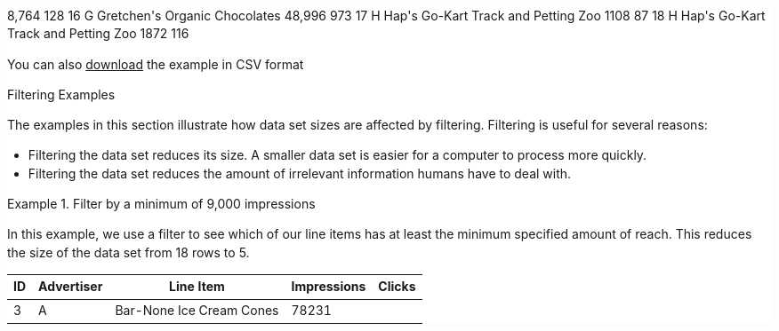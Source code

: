 <td class="entry" headers="ID-000015b0__entry__14">8,764</td>
<td class="entry" headers="ID-000015b0__entry__15">128</td>
</tr>
<tr class="even row">
<td class="entry" headers="ID-000015b0__entry__11">16</td>
<td class="entry" headers="ID-000015b0__entry__12">G</td>
<td class="entry" headers="ID-000015b0__entry__13">Gretchen's Organic
Chocolates</td>
<td class="entry" headers="ID-000015b0__entry__14">48,996</td>
<td class="entry" headers="ID-000015b0__entry__15">973</td>
</tr>
<tr class="odd row">
<td class="entry" headers="ID-000015b0__entry__11">17</td>
<td class="entry" headers="ID-000015b0__entry__12">H</td>
<td class="entry" headers="ID-000015b0__entry__13">Hap's Go-Kart Track
and Petting Zoo</td>
<td class="entry" headers="ID-000015b0__entry__14">1108</td>
<td class="entry" headers="ID-000015b0__entry__15">87</td>
</tr>
<tr class="even row">
<td class="entry" headers="ID-000015b0__entry__11">18</td>
<td class="entry" headers="ID-000015b0__entry__12">H</td>
<td class="entry" headers="ID-000015b0__entry__13">Hap's Go-Kart Track
and Petting Zoo</td>
<td class="entry" headers="ID-000015b0__entry__14">1872</td>
<td class="entry" headers="ID-000015b0__entry__15">116</td>
</tr>
</tbody>
</table>

You can also <a
href="../attachments/dimensions-metrics-filtering-and-grouping/tiny-db.csv"
class="xref">download</a> the example in CSV format

Filtering Examples

The examples in this section illustrate how data set sizes are affected
by filtering. Filtering is useful for several reasons:

- Filtering the data set reduces its size. A smaller data set is easier
  for a computer to process more quickly.
- Filtering the data set reduces the amount of irrelevant information
  humans have to deal with.

Example 1. Filter by a minimum of 9,000 impressions

In this example, we use a filter to see which of our line items has at
least the minimum specified amount of reach. This reduces the size of
the data set from 18 rows to 5.

<table class="table">
<thead class="thead">
<tr class="header row">
<th id="ID-000015b0__entry__106" class="entry">ID</th>
<th id="ID-000015b0__entry__107" class="entry">Advertiser</th>
<th id="ID-000015b0__entry__108" class="entry">Line Item</th>
<th id="ID-000015b0__entry__109" class="entry">Impressions</th>
<th id="ID-000015b0__entry__110" class="entry">Clicks</th>
</tr>
</thead>
<tbody class="tbody">
<tr class="odd row">
<td class="entry" headers="ID-000015b0__entry__106">3</td>
<td class="entry" headers="ID-000015b0__entry__107">A</td>
<td class="entry" headers="ID-000015b0__entry__108">Bar-None Ice Cream
Cones</td>
<td class="entry" headers="ID-000015b0__entry__109">78231</td>